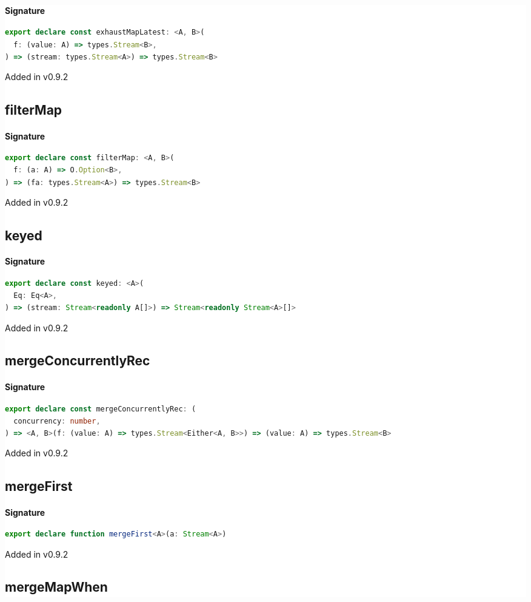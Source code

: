 **Signature**

```ts
export declare const exhaustMapLatest: <A, B>(
  f: (value: A) => types.Stream<B>,
) => (stream: types.Stream<A>) => types.Stream<B>
```

Added in v0.9.2

## filterMap

**Signature**

```ts
export declare const filterMap: <A, B>(
  f: (a: A) => O.Option<B>,
) => (fa: types.Stream<A>) => types.Stream<B>
```

Added in v0.9.2

## keyed

**Signature**

```ts
export declare const keyed: <A>(
  Eq: Eq<A>,
) => (stream: Stream<readonly A[]>) => Stream<readonly Stream<A>[]>
```

Added in v0.9.2

## mergeConcurrentlyRec

**Signature**

```ts
export declare const mergeConcurrentlyRec: (
  concurrency: number,
) => <A, B>(f: (value: A) => types.Stream<Either<A, B>>) => (value: A) => types.Stream<B>
```

Added in v0.9.2

## mergeFirst

**Signature**

```ts
export declare function mergeFirst<A>(a: Stream<A>)
```

Added in v0.9.2

## mergeMapWhen
